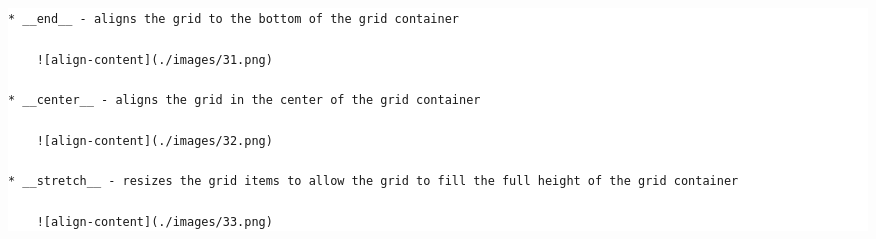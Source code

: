    * __end__ - aligns the grid to the bottom of the grid container
        
        ![align-content](./images/31.png)

    * __center__ - aligns the grid in the center of the grid container
        
        ![align-content](./images/32.png)

    * __stretch__ - resizes the grid items to allow the grid to fill the full height of the grid container

        ![align-content](./images/33.png)
